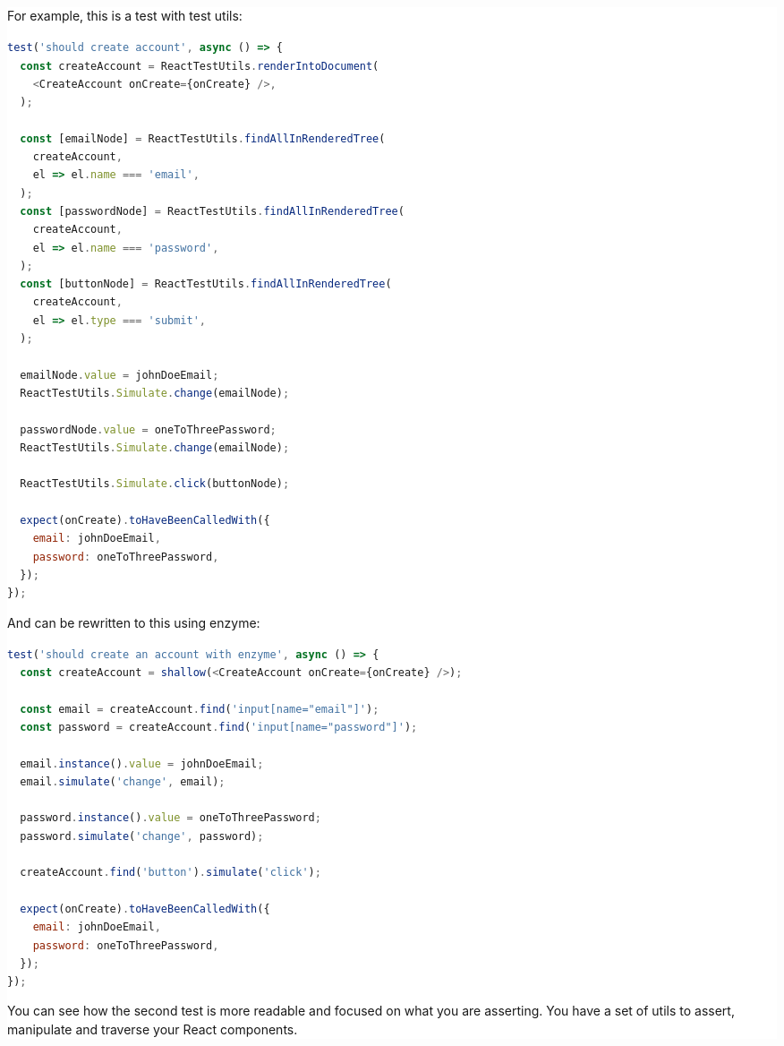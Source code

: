 For example, this is a test with test utils:

```javascript
test('should create account', async () => {
  const createAccount = ReactTestUtils.renderIntoDocument(
    <CreateAccount onCreate={onCreate} />,
  );

  const [emailNode] = ReactTestUtils.findAllInRenderedTree(
    createAccount,
    el => el.name === 'email',
  );
  const [passwordNode] = ReactTestUtils.findAllInRenderedTree(
    createAccount,
    el => el.name === 'password',
  );
  const [buttonNode] = ReactTestUtils.findAllInRenderedTree(
    createAccount,
    el => el.type === 'submit',
  );

  emailNode.value = johnDoeEmail;
  ReactTestUtils.Simulate.change(emailNode);

  passwordNode.value = oneToThreePassword;
  ReactTestUtils.Simulate.change(emailNode);

  ReactTestUtils.Simulate.click(buttonNode);

  expect(onCreate).toHaveBeenCalledWith({
    email: johnDoeEmail,
    password: oneToThreePassword,
  });
});
```

And can be rewritten to this using enzyme:

```javascript
test('should create an account with enzyme', async () => {
  const createAccount = shallow(<CreateAccount onCreate={onCreate} />);

  const email = createAccount.find('input[name="email"]');
  const password = createAccount.find('input[name="password"]');

  email.instance().value = johnDoeEmail;
  email.simulate('change', email);

  password.instance().value = oneToThreePassword;
  password.simulate('change', password);

  createAccount.find('button').simulate('click');

  expect(onCreate).toHaveBeenCalledWith({
    email: johnDoeEmail,
    password: oneToThreePassword,
  });
});

```
You can see how the second test is more readable and focused on what you are asserting. You have a set of utils to assert, manipulate and traverse your React components. 
